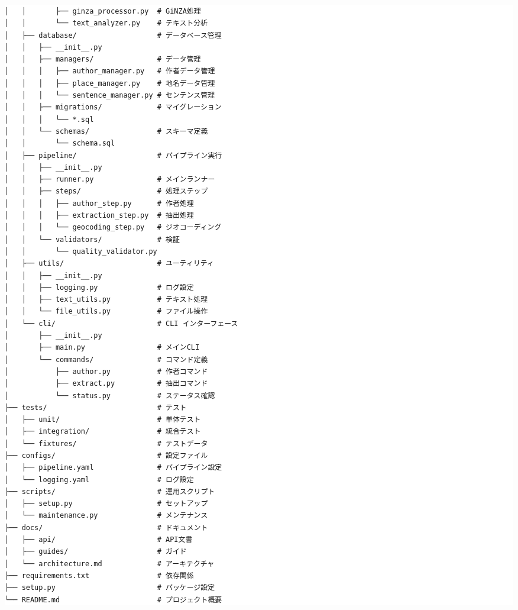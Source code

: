 ```
│   │       ├── ginza_processor.py  # GiNZA処理
│   │       └── text_analyzer.py    # テキスト分析
│   ├── database/                   # データベース管理
│   │   ├── __init__.py
│   │   ├── managers/               # データ管理
│   │   │   ├── author_manager.py   # 作者データ管理
│   │   │   ├── place_manager.py    # 地名データ管理
│   │   │   └── sentence_manager.py # センテンス管理
│   │   ├── migrations/             # マイグレーション
│   │   │   └── *.sql
│   │   └── schemas/                # スキーマ定義
│   │       └── schema.sql
│   ├── pipeline/                   # パイプライン実行
│   │   ├── __init__.py
│   │   ├── runner.py               # メインランナー
│   │   ├── steps/                  # 処理ステップ
│   │   │   ├── author_step.py      # 作者処理
│   │   │   ├── extraction_step.py  # 抽出処理
│   │   │   └── geocoding_step.py   # ジオコーディング
│   │   └── validators/             # 検証
│   │       └── quality_validator.py
│   ├── utils/                      # ユーティリティ
│   │   ├── __init__.py
│   │   ├── logging.py              # ログ設定
│   │   ├── text_utils.py           # テキスト処理
│   │   └── file_utils.py           # ファイル操作
│   └── cli/                        # CLI インターフェース
│       ├── __init__.py
│       ├── main.py                 # メインCLI
│       └── commands/               # コマンド定義
│           ├── author.py           # 作者コマンド
│           ├── extract.py          # 抽出コマンド
│           └── status.py           # ステータス確認
├── tests/                          # テスト
│   ├── unit/                       # 単体テスト
│   ├── integration/                # 統合テスト
│   └── fixtures/                   # テストデータ
├── configs/                        # 設定ファイル
│   ├── pipeline.yaml               # パイプライン設定
│   └── logging.yaml                # ログ設定
├── scripts/                        # 運用スクリプト
│   ├── setup.py                    # セットアップ
│   └── maintenance.py              # メンテナンス
├── docs/                           # ドキュメント
│   ├── api/                        # API文書
│   ├── guides/                     # ガイド
│   └── architecture.md             # アーキテクチャ
├── requirements.txt                # 依存関係
├── setup.py                        # パッケージ設定
└── README.md                       # プロジェクト概要
```
